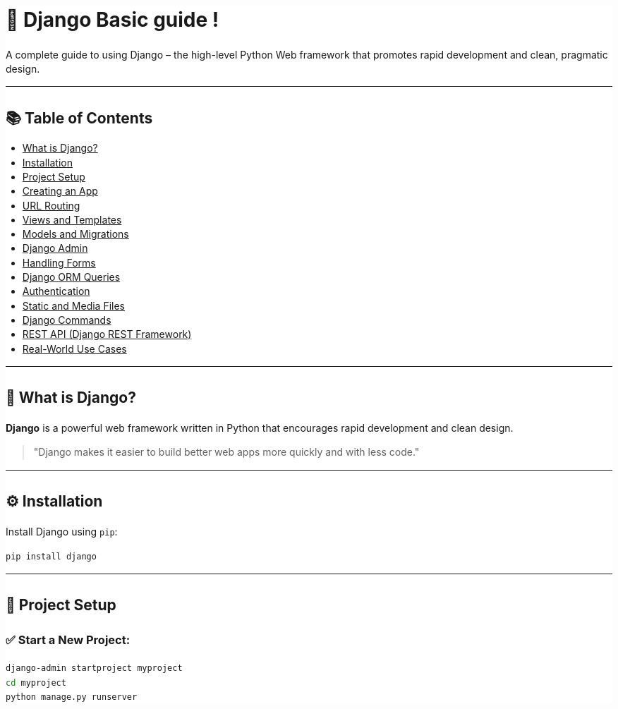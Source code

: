 
# 🧰 Django Basic guide !

A complete guide to using Django – the high-level Python Web framework that promotes rapid development and clean, pragmatic design.

---

## 📚 Table of Contents

- [What is Django?](#what-is-django)
- [Installation](#installation)
- [Project Setup](#project-setup)
- [Creating an App](#creating-an-app)
- [URL Routing](#url-routing)
- [Views and Templates](#views-and-templates)
- [Models and Migrations](#models-and-migrations)
- [Django Admin](#django-admin)
- [Handling Forms](#handling-forms)
- [Django ORM Queries](#django-orm-queries)
- [Authentication](#authentication)
- [Static and Media Files](#static-and-media-files)
- [Django Commands](#django-commands)
- [REST API (Django REST Framework)](#rest-api-django-rest-framework)
- [Real-World Use Cases](#real-world-use-cases)

---

## 📌 What is Django?

**Django** is a powerful web framework written in Python that encourages rapid development and clean design.

> "Django makes it easier to build better web apps more quickly and with less code."

---

## ⚙️ Installation

Install Django using `pip`:

```bash
pip install django
```

---

## 🚀 Project Setup

### ✅ Start a New Project:
```bash
django-admin startproject myproject
cd myproject
python manage.py runserver
```
